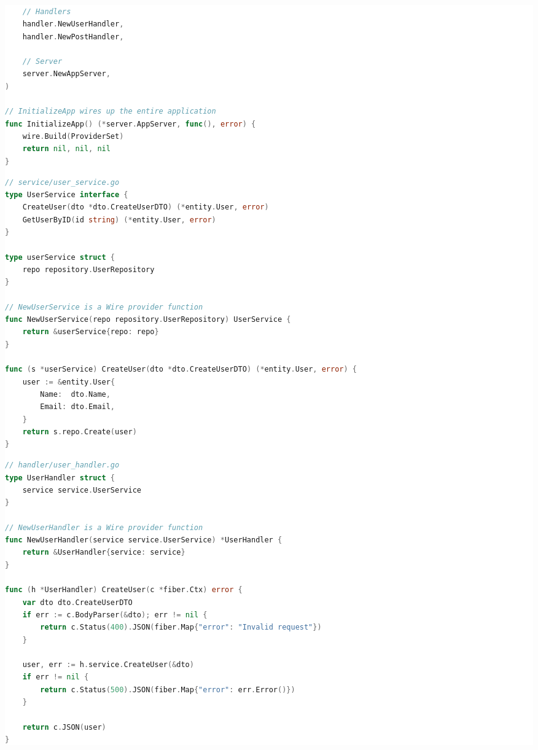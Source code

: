 ```go
    // Handlers
    handler.NewUserHandler,
    handler.NewPostHandler,
    
    // Server
    server.NewAppServer,
)

// InitializeApp wires up the entire application
func InitializeApp() (*server.AppServer, func(), error) {
    wire.Build(ProviderSet)
    return nil, nil, nil
}
```

```go
// service/user_service.go
type UserService interface {
    CreateUser(dto *dto.CreateUserDTO) (*entity.User, error)
    GetUserByID(id string) (*entity.User, error)
}

type userService struct {
    repo repository.UserRepository
}

// NewUserService is a Wire provider function
func NewUserService(repo repository.UserRepository) UserService {
    return &userService{repo: repo}
}

func (s *userService) CreateUser(dto *dto.CreateUserDTO) (*entity.User, error) {
    user := &entity.User{
        Name:  dto.Name,
        Email: dto.Email,
    }
    return s.repo.Create(user)
}
```

```go
// handler/user_handler.go
type UserHandler struct {
    service service.UserService
}

// NewUserHandler is a Wire provider function
func NewUserHandler(service service.UserService) *UserHandler {
    return &UserHandler{service: service}
}

func (h *UserHandler) CreateUser(c *fiber.Ctx) error {
    var dto dto.CreateUserDTO
    if err := c.BodyParser(&dto); err != nil {
        return c.Status(400).JSON(fiber.Map{"error": "Invalid request"})
    }
    
    user, err := h.service.CreateUser(&dto)
    if err != nil {
        return c.Status(500).JSON(fiber.Map{"error": err.Error()})
    }
    
    return c.JSON(user)
}
```